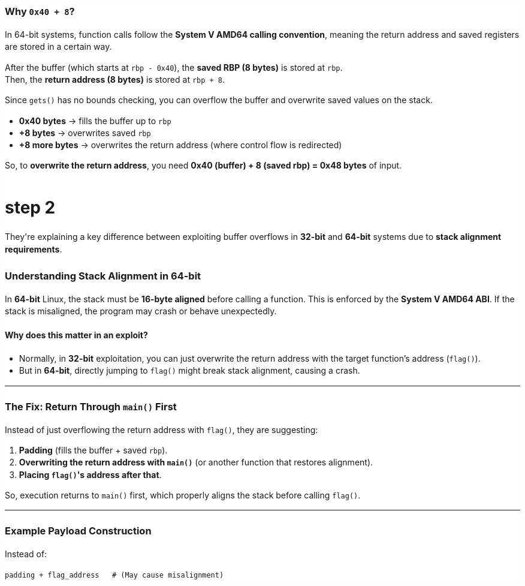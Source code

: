 ### Why `0x40 + 8`?

In 64-bit systems, function calls follow the **System V AMD64 calling convention**, meaning the return address and saved registers are stored in a certain way.

After the buffer (which starts at `rbp - 0x40`), the **saved RBP (8 bytes)** is stored at `rbp`.  
Then, the **return address (8 bytes)** is stored at `rbp + 8`.

Since `gets()` has no bounds checking, you can overflow the buffer and overwrite saved values on the stack.

- **0x40 bytes** → fills the buffer up to `rbp`
- **+8 bytes** → overwrites saved `rbp`
- **+8 more bytes** → overwrites the return address (where control flow is redirected)

So, to **overwrite the return address**, you need **0x40 (buffer) + 8 (saved rbp) = 0x48 bytes** of input.

# step 2

They're explaining a key difference between exploiting buffer overflows in **32-bit** and **64-bit** systems due to **stack alignment requirements**.


### **Understanding Stack Alignment in 64-bit**

In **64-bit** Linux, the stack must be **16-byte aligned** before calling a function. This is enforced by the **System V AMD64 ABI**. If the stack is misaligned, the program may crash or behave unexpectedly.

#### **Why does this matter in an exploit?**

- Normally, in **32-bit** exploitation, you can just overwrite the return address with the target function’s address (`flag()`).
- But in **64-bit**, directly jumping to `flag()` might break stack alignment, causing a crash.

---

### **The Fix: Return Through `main()` First**

Instead of just overflowing the return address with `flag()`, they are suggesting:

1. **Padding** (fills the buffer + saved `rbp`).
2. **Overwriting the return address with `main()`** (or another function that restores alignment).
3. **Placing `flag()`'s address after that**.

So, execution returns to `main()` first, which properly aligns the stack before calling `flag()`.

---

### **Example Payload Construction**

Instead of:

```
padding + flag_address   # (May cause misalignment)
```
